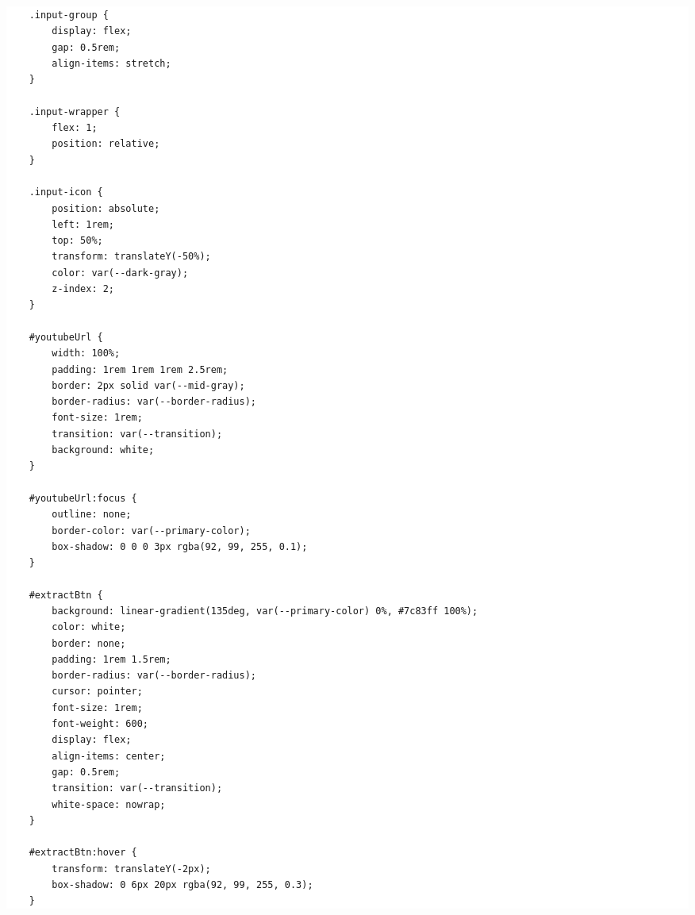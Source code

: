         .input-group {
            display: flex;
            gap: 0.5rem;
            align-items: stretch;
        }

        .input-wrapper {
            flex: 1;
            position: relative;
        }

        .input-icon {
            position: absolute;
            left: 1rem;
            top: 50%;
            transform: translateY(-50%);
            color: var(--dark-gray);
            z-index: 2;
        }

        #youtubeUrl {
            width: 100%;
            padding: 1rem 1rem 1rem 2.5rem;
            border: 2px solid var(--mid-gray);
            border-radius: var(--border-radius);
            font-size: 1rem;
            transition: var(--transition);
            background: white;
        }

        #youtubeUrl:focus {
            outline: none;
            border-color: var(--primary-color);
            box-shadow: 0 0 0 3px rgba(92, 99, 255, 0.1);
        }

        #extractBtn {
            background: linear-gradient(135deg, var(--primary-color) 0%, #7c83ff 100%);
            color: white;
            border: none;
            padding: 1rem 1.5rem;
            border-radius: var(--border-radius);
            cursor: pointer;
            font-size: 1rem;
            font-weight: 600;
            display: flex;
            align-items: center;
            gap: 0.5rem;
            transition: var(--transition);
            white-space: nowrap;
        }

        #extractBtn:hover {
            transform: translateY(-2px);
            box-shadow: 0 6px 20px rgba(92, 99, 255, 0.3);
        }
